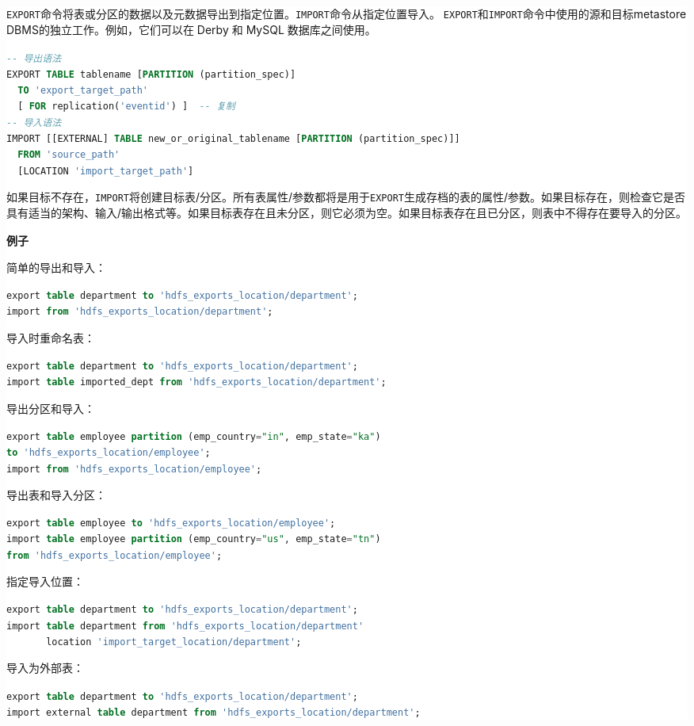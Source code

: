 `EXPORT`命令将表或分区的数据以及元数据导出到指定位置。`IMPORT`命令从指定位置导入。
`EXPORT`和`IMPORT`命令中使用的源和目标metastore DBMS的独立工作。例如，它们可以在 Derby 和 MySQL 数据库之间使用。

```sql
-- 导出语法
EXPORT TABLE tablename [PARTITION (partition_spec)]
  TO 'export_target_path' 
  [ FOR replication('eventid') ]  -- 复制
-- 导入语法
IMPORT [[EXTERNAL] TABLE new_or_original_tablename [PARTITION (partition_spec)]]
  FROM 'source_path'
  [LOCATION 'import_target_path']
```

如果目标不存在，`IMPORT`将创建目标表/分区。所有表属性/参数都将是用于`EXPORT`生成存档的表的属性/参数。如果目标存在，则检查它是否具有适当的架构、输入/输出格式等。如果目标表存在且未分区，则它必须为空。如果目标表存在且已分区，则表中不得存在要导入的分区。

**例子**

简单的导出和导入：

```sql
export table department to 'hdfs_exports_location/department';
import from 'hdfs_exports_location/department';
```

导入时重命名表：

```sql
export table department to 'hdfs_exports_location/department';
import table imported_dept from 'hdfs_exports_location/department';
```

导出分区和导入：

```sql
export table employee partition (emp_country="in", emp_state="ka") 
to 'hdfs_exports_location/employee';
import from 'hdfs_exports_location/employee';
```

导出表和导入分区：

```sql
export table employee to 'hdfs_exports_location/employee';
import table employee partition (emp_country="us", emp_state="tn") 
from 'hdfs_exports_location/employee';
```

指定导入位置：

```sql
export table department to 'hdfs_exports_location/department';
import table department from 'hdfs_exports_location/department' 
       location 'import_target_location/department';
```

导入为外部表：

```sql
export table department to 'hdfs_exports_location/department';
import external table department from 'hdfs_exports_location/department';
```


[dt]: https://docs.oracle.com/javase/7/docs/api/java/text/SimpleDateFormat.htm